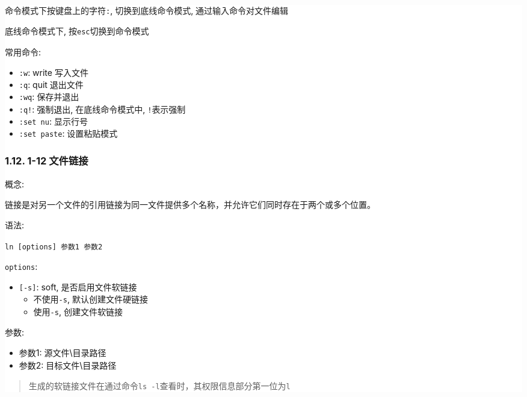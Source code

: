 命令模式下按键盘上的字符`:`, 切换到底线命令模式, 通过输入命令对文件编辑

底线命令模式下, 按`esc`切换到命令模式

常用命令:

+ `:w`: write 写入文件
+ `:q`: quit 退出文件
+ `:wq`: 保存并退出
+ `:q!`: 强制退出, 在底线命令模式中, `!`表示强制
+ `:set nu`: 显示行号
+ `:set paste`: 设置粘贴模式

### 1.12. 1-12 文件链接

概念:

链接是对另一个文件的引用链接为同一文件提供多个名称，并允许它们同时存在于两个或多个位置。

语法:

```shell
ln [options] 参数1 参数2
```

`options`:

+ `[-s]`: soft, 是否启用文件软链接
	+ 不使用`-s`, 默认创建文件硬链接
	+ 使用`-s`, 创建文件软链接

参数:

+ 参数1: 源文件\\目录路径
+ 参数2: 目标文件\\目录路径

> 生成的软链接文件在通过命令`ls -l`查看时，其权限信息部分第一位为`l`
